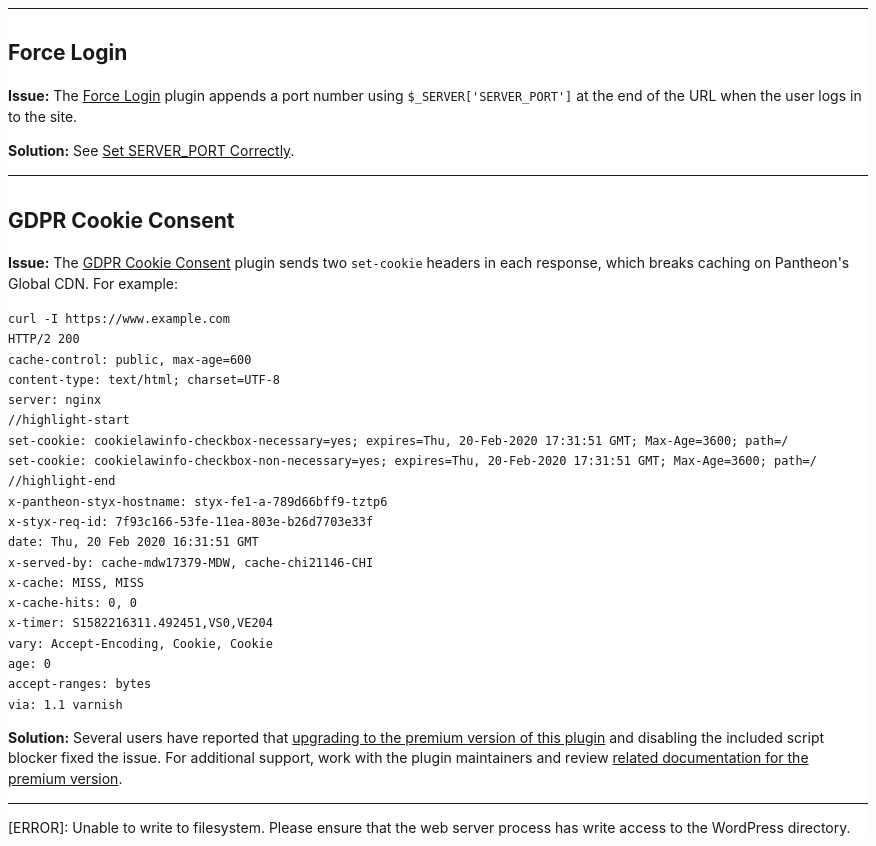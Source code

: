 ___

## Force Login

<ReviewDate date="2018-07-26" />

**Issue:** The [Force Login](https://wordpress.org/plugins/wp-force-login/) plugin appends a port number using `$_SERVER['SERVER_PORT']` at the end of the URL when the user logs in to the site.

**Solution:** See [Set SERVER_PORT Correctly](/server_name-and-server_port#set-server_port-correctly).

___

## GDPR Cookie Consent

<ReviewDate date="2020-02-20" />

**Issue:** The [GDPR Cookie Consent](https://wordpress.org/plugins/cookie-law-info/) plugin sends two `set-cookie` headers in each response, which breaks caching on Pantheon's Global CDN. For example:

```bash{outputLines: 2-20}
curl -I https://www.example.com
HTTP/2 200
cache-control: public, max-age=600
content-type: text/html; charset=UTF-8
server: nginx
//highlight-start
set-cookie: cookielawinfo-checkbox-necessary=yes; expires=Thu, 20-Feb-2020 17:31:51 GMT; Max-Age=3600; path=/
set-cookie: cookielawinfo-checkbox-non-necessary=yes; expires=Thu, 20-Feb-2020 17:31:51 GMT; Max-Age=3600; path=/
//highlight-end
x-pantheon-styx-hostname: styx-fe1-a-789d66bff9-tztp6
x-styx-req-id: 7f93c166-53fe-11ea-803e-b26d7703e33f
date: Thu, 20 Feb 2020 16:31:51 GMT
x-served-by: cache-mdw17379-MDW, cache-chi21146-CHI
x-cache: MISS, MISS
x-cache-hits: 0, 0
x-timer: S1582216311.492451,VS0,VE204
vary: Accept-Encoding, Cookie, Cookie
age: 0
accept-ranges: bytes
via: 1.1 varnish
```

**Solution:** Several users have reported that [upgrading to the premium version of this plugin](https://www.webtoffee.com/product/gdpr-cookie-consent/) and disabling the included script blocker fixed the issue. For additional support, work with the plugin maintainers and review [related documentation for the premium version](https://www.webtoffee.com/cache-plugin-compatibility/).

___


[ERROR]: Unable to write to filesystem. Please ensure that the web server process has write access to the WordPress directory.